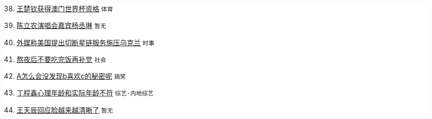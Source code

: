 38. [王楚钦获得澳门世界杯资格](https://m.weibo.cn/search?containerid=100103type%3D1%26t%3D10%26q%3D%23%E7%8E%8B%E6%A5%9A%E9%92%A6%E8%8E%B7%E5%BE%97%E6%BE%B3%E9%97%A8%E4%B8%96%E7%95%8C%E6%9D%AF%E8%B5%84%E6%A0%BC%23&stream_entry_id=31&isnewpage=1&extparam=seat%3D1%26dgr%3D0%26c_type%3D31%26pos%3D36%26cate%3D5001%26realpos%3D36%26stream_entry_id%3D31%26lcate%3D5001%26band_rank%3D36%26q%3D%2523%25E7%258E%258B%25E6%25A5%259A%25E9%2592%25A6%25E8%258E%25B7%25E5%25BE%2597%25E6%25BE%25B3%25E9%2597%25A8%25E4%25B8%2596%25E7%2595%258C%25E6%259D%25AF%25E8%25B5%2584%25E6%25A0%25BC%2523%26flag%3D0%26filter_type%3Drealtimehot%26display_time%3D1740237401%26pre_seqid%3D174023740145303498426111) `体育` 

39. [陈立农演唱会嘉宾杨丞琳](https://m.weibo.cn/search?containerid=100103type%3D1%26t%3D10%26q%3D%E9%99%88%E7%AB%8B%E5%86%9C%E6%BC%94%E5%94%B1%E4%BC%9A%E5%98%89%E5%AE%BE%E6%9D%A8%E4%B8%9E%E7%90%B3&stream_entry_id=31&isnewpage=1&extparam=seat%3D1%26dgr%3D0%26c_type%3D31%26pos%3D37%26cate%3D5001%26realpos%3D37%26stream_entry_id%3D31%26lcate%3D5001%26band_rank%3D37%26q%3D%25E9%2599%2588%25E7%25AB%258B%25E5%2586%259C%25E6%25BC%2594%25E5%2594%25B1%25E4%25BC%259A%25E5%2598%2589%25E5%25AE%25BE%25E6%259D%25A8%25E4%25B8%259E%25E7%2590%25B3%26flag%3D1%26filter_type%3Drealtimehot%26display_time%3D1740237401%26pre_seqid%3D174023740145303498426111) `暂无` 

40. [外媒称美国提出切断星链服务施压乌克兰](https://m.weibo.cn/search?containerid=100103type%3D1%26t%3D10%26q%3D%23%E5%A4%96%E5%AA%92%E7%A7%B0%E7%BE%8E%E5%9B%BD%E6%8F%90%E5%87%BA%E5%88%87%E6%96%AD%E6%98%9F%E9%93%BE%E6%9C%8D%E5%8A%A1%E6%96%BD%E5%8E%8B%E4%B9%8C%E5%85%8B%E5%85%B0%23&stream_entry_id=31&isnewpage=1&extparam=seat%3D1%26dgr%3D0%26c_type%3D31%26pos%3D38%26cate%3D5001%26realpos%3D38%26stream_entry_id%3D31%26lcate%3D5001%26band_rank%3D38%26q%3D%2523%25E5%25A4%2596%25E5%25AA%2592%25E7%25A7%25B0%25E7%25BE%258E%25E5%259B%25BD%25E6%258F%2590%25E5%2587%25BA%25E5%2588%2587%25E6%2596%25AD%25E6%2598%259F%25E9%2593%25BE%25E6%259C%258D%25E5%258A%25A1%25E6%2596%25BD%25E5%258E%258B%25E4%25B9%258C%25E5%2585%258B%25E5%2585%25B0%2523%26flag%3D1%26filter_type%3Drealtimehot%26display_time%3D1740237401%26pre_seqid%3D174023740145303498426111) `时事` 

41. [熬夜后不要吃完饭再补觉](https://m.weibo.cn/search?containerid=100103type%3D1%26t%3D10%26q%3D%23%E7%86%AC%E5%A4%9C%E5%90%8E%E4%B8%8D%E8%A6%81%E5%90%83%E5%AE%8C%E9%A5%AD%E5%86%8D%E8%A1%A5%E8%A7%89%23&stream_entry_id=31&isnewpage=1&extparam=seat%3D1%26dgr%3D0%26c_type%3D31%26pos%3D39%26cate%3D5001%26realpos%3D39%26stream_entry_id%3D31%26lcate%3D5001%26band_rank%3D39%26q%3D%2523%25E7%2586%25AC%25E5%25A4%259C%25E5%2590%258E%25E4%25B8%258D%25E8%25A6%2581%25E5%2590%2583%25E5%25AE%258C%25E9%25A5%25AD%25E5%2586%258D%25E8%25A1%25A5%25E8%25A7%2589%2523%26flag%3D0%26filter_type%3Drealtimehot%26display_time%3D1740237401%26pre_seqid%3D174023740145303498426111) `社会` 

42. [A怎么会没发现b喜欢c的秘密呢](https://m.weibo.cn/search?containerid=100103type%3D1%26t%3D10%26q%3D%23A%E6%80%8E%E4%B9%88%E4%BC%9A%E6%B2%A1%E5%8F%91%E7%8E%B0b%E5%96%9C%E6%AC%A2c%E7%9A%84%E7%A7%98%E5%AF%86%E5%91%A2%23&stream_entry_id=31&isnewpage=1&extparam=seat%3D1%26dgr%3D0%26c_type%3D31%26pos%3D40%26cate%3D5001%26realpos%3D40%26stream_entry_id%3D31%26lcate%3D5001%26band_rank%3D40%26q%3D%2523A%25E6%2580%258E%25E4%25B9%2588%25E4%25BC%259A%25E6%25B2%25A1%25E5%258F%2591%25E7%258E%25B0b%25E5%2596%259C%25E6%25AC%25A2c%25E7%259A%2584%25E7%25A7%2598%25E5%25AF%2586%25E5%2591%25A2%2523%26flag%3D1%26filter_type%3Drealtimehot%26display_time%3D1740237401%26pre_seqid%3D174023740145303498426111) `搞笑` 

43. [丁程鑫心理年龄和实际年龄不符](https://m.weibo.cn/search?containerid=100103type%3D1%26t%3D10%26q%3D%E4%B8%81%E7%A8%8B%E9%91%AB%E5%BF%83%E7%90%86%E5%B9%B4%E9%BE%84%E5%92%8C%E5%AE%9E%E9%99%85%E5%B9%B4%E9%BE%84%E4%B8%8D%E7%AC%A6&stream_entry_id=31&isnewpage=1&extparam=seat%3D1%26dgr%3D0%26c_type%3D31%26pos%3D41%26cate%3D5001%26realpos%3D41%26stream_entry_id%3D31%26lcate%3D5001%26band_rank%3D41%26q%3D%25E4%25B8%2581%25E7%25A8%258B%25E9%2591%25AB%25E5%25BF%2583%25E7%2590%2586%25E5%25B9%25B4%25E9%25BE%2584%25E5%2592%258C%25E5%25AE%259E%25E9%2599%2585%25E5%25B9%25B4%25E9%25BE%2584%25E4%25B8%258D%25E7%25AC%25A6%26flag%3D1%26filter_type%3Drealtimehot%26display_time%3D1740237401%26pre_seqid%3D174023740145303498426111) `综艺-内地综艺` 

44. [王天辰回应脸越来越清晰了](https://m.weibo.cn/search?containerid=100103type%3D1%26t%3D10%26q%3D%E7%8E%8B%E5%A4%A9%E8%BE%B0%E5%9B%9E%E5%BA%94%E8%84%B8%E8%B6%8A%E6%9D%A5%E8%B6%8A%E6%B8%85%E6%99%B0%E4%BA%86&stream_entry_id=31&isnewpage=1&extparam=seat%3D1%26dgr%3D0%26c_type%3D31%26pos%3D42%26cate%3D5001%26realpos%3D42%26stream_entry_id%3D31%26lcate%3D5001%26band_rank%3D42%26q%3D%25E7%258E%258B%25E5%25A4%25A9%25E8%25BE%25B0%25E5%259B%259E%25E5%25BA%2594%25E8%2584%25B8%25E8%25B6%258A%25E6%259D%25A5%25E8%25B6%258A%25E6%25B8%2585%25E6%2599%25B0%25E4%25BA%2586%26flag%3D1%26filter_type%3Drealtimehot%26display_time%3D1740237401%26pre_seqid%3D174023740145303498426111) `暂无` 
